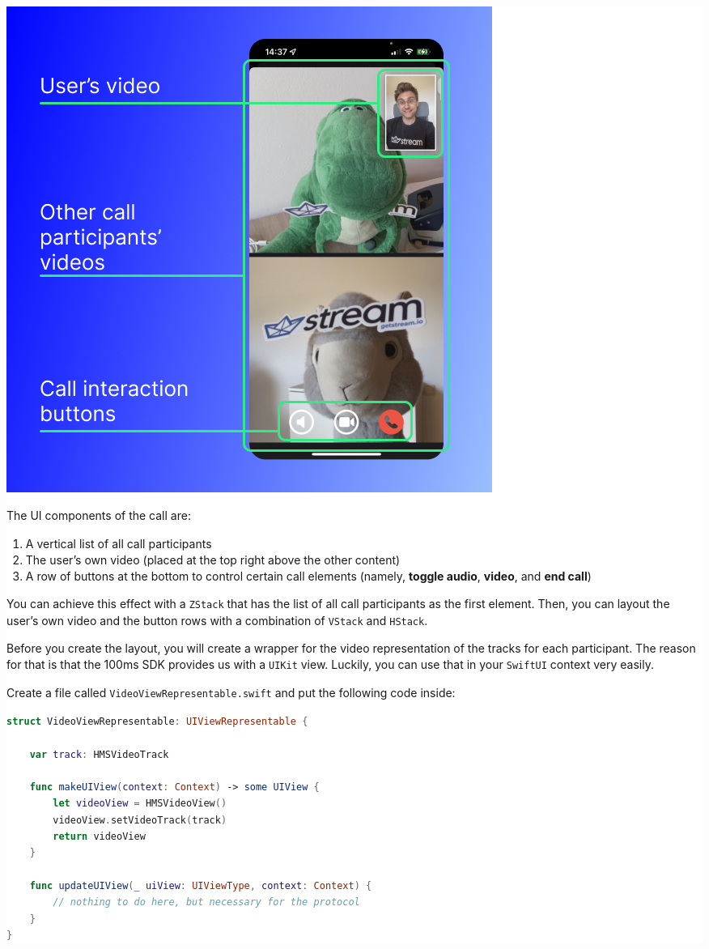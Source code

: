 ![Preview of the UI of a currently ongoing call.](../assets/video-call-preview.png)

The UI components of the call are:

1. A vertical list of all call participants
2. The user’s own video (placed at the top right above the other content)
3. A row of buttons at the bottom to control certain call elements (namely, **toggle audio**, **video**, and **end call**)

You can achieve this effect with a `ZStack` that has the list of all call participants as the first element. Then, you can layout the user’s own video and the button rows with a combination of `VStack` and `HStack`.

Before you create the layout, you will create a wrapper for the video representation of the tracks for each participant. The reason for that is that the 100ms SDK provides us with a `UIKit` view. Luckily, you can use that in your `SwiftUI` context very easily.

Create a file called `VideoViewRepresentable.swift` and put the following code inside:

```swift
struct VideoViewRepresentable: UIViewRepresentable {

	var track: HMSVideoTrack

	func makeUIView(context: Context) -> some UIView {
		let videoView = HMSVideoView()
		videoView.setVideoTrack(track)
		return videoView
	}

	func updateUIView(_ uiView: UIViewType, context: Context) {
		// nothing to do here, but necessary for the protocol
	}
}
```
